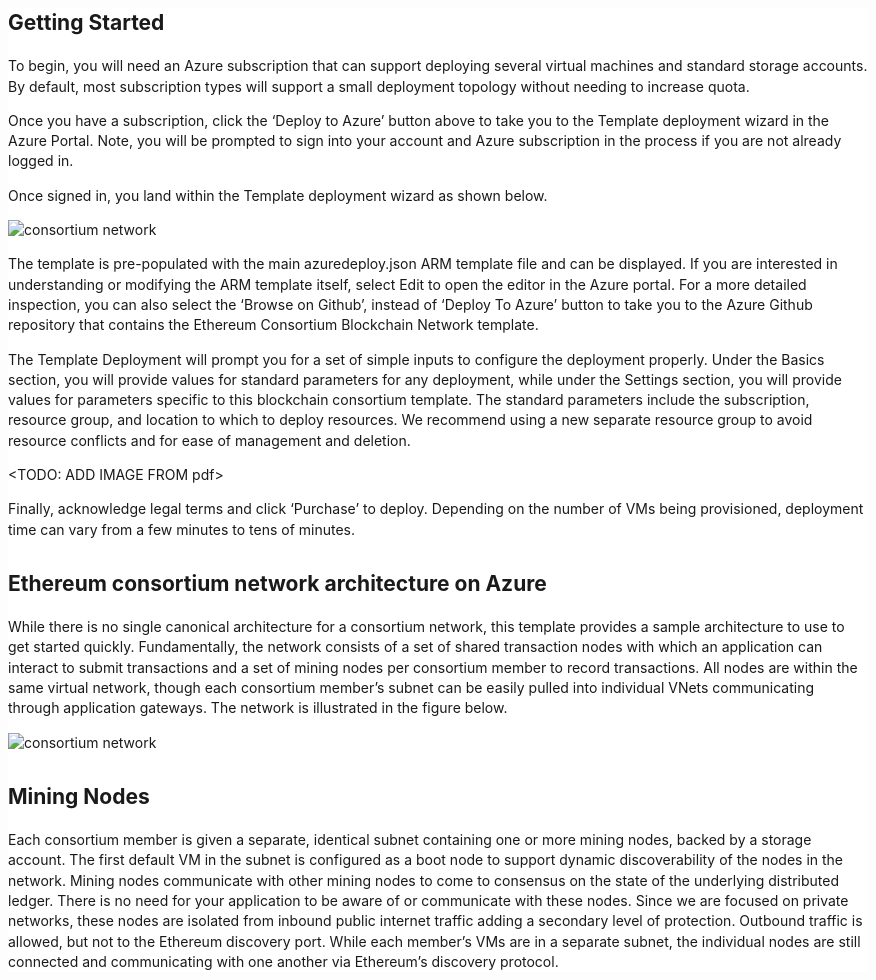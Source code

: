 ## Getting Started
To begin, you will need an Azure subscription that can support deploying several virtual machines and standard storage accounts. By default, most subscription types will support a small deployment topology without needing to increase quota.

Once you have a subscription, click the ‘Deploy to Azure’ button above to take you to the Template deployment wizard in the Azure Portal.  Note, you will be prompted to sign into your account and Azure subscription in the process if you are not already logged in.  

Once signed in, you land within the Template deployment wizard as shown below.

![consortium network](images/azure2.png)

The template is pre-populated with the main azuredeploy.json ARM template file and can be displayed. If you are interested in understanding or modifying the ARM template itself, select Edit to open the editor in the Azure portal. For a more detailed inspection, you can also select the ‘Browse on Github’, instead of ‘Deploy To Azure’ button to take you to the Azure Github repository that contains the Ethereum Consortium Blockchain Network template.

The Template Deployment will prompt you for a set of simple inputs to configure the deployment properly. Under the Basics section, you will provide values for standard parameters for any deployment, while under the Settings section, you will provide values for parameters specific to this blockchain consortium template. The standard parameters include the subscription, resource group, and location to which to deploy resources. We recommend using a new separate resource group to avoid resource conflicts and for ease of management and deletion.

<TODO: ADD IMAGE FROM pdf>

Finally, acknowledge legal terms and click ‘Purchase’ to deploy. Depending on the number of VMs being provisioned, deployment time can vary from a few minutes to tens of minutes.

## Ethereum consortium network architecture on Azure
While there is no single canonical architecture for a consortium network, this template provides a sample architecture to use to get started quickly. Fundamentally, the network consists of a set of shared transaction nodes with which an application can interact to submit transactions and a set of mining nodes per consortium member to record transactions. All nodes are within the same virtual network, though each consortium member’s subnet can be easily pulled into individual VNets communicating through application gateways. The network is illustrated in the figure below.

![consortium network](images/eth-network.png)

## Mining Nodes
Each consortium member is given a separate, identical subnet containing one or more mining nodes, backed by a storage account. The first default VM in the subnet is configured as a boot node to support dynamic discoverability of the nodes in the network. Mining nodes communicate with other mining nodes to come to consensus on the state of the underlying distributed ledger. There is no need for your application to be aware of or communicate with these nodes. Since we are focused on private networks, these nodes are isolated from inbound public internet traffic adding a secondary level of protection. Outbound traffic is allowed, but not to the Ethereum discovery port. While each member’s VMs are in a separate subnet, the individual nodes are still connected and communicating with one another via Ethereum’s discovery protocol.
